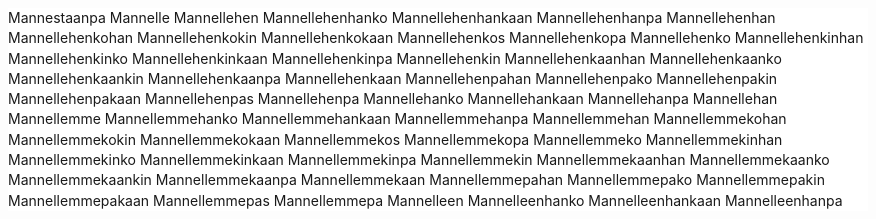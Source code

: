 Mannestaanpa
Mannelle
Mannellehen
Mannellehenhanko
Mannellehenhankaan
Mannellehenhanpa
Mannellehenhan
Mannellehenkohan
Mannellehenkokin
Mannellehenkokaan
Mannellehenkos
Mannellehenkopa
Mannellehenko
Mannellehenkinhan
Mannellehenkinko
Mannellehenkinkaan
Mannellehenkinpa
Mannellehenkin
Mannellehenkaanhan
Mannellehenkaanko
Mannellehenkaankin
Mannellehenkaanpa
Mannellehenkaan
Mannellehenpahan
Mannellehenpako
Mannellehenpakin
Mannellehenpakaan
Mannellehenpas
Mannellehenpa
Mannellehanko
Mannellehankaan
Mannellehanpa
Mannellehan
Mannellemme
Mannellemmehanko
Mannellemmehankaan
Mannellemmehanpa
Mannellemmehan
Mannellemmekohan
Mannellemmekokin
Mannellemmekokaan
Mannellemmekos
Mannellemmekopa
Mannellemmeko
Mannellemmekinhan
Mannellemmekinko
Mannellemmekinkaan
Mannellemmekinpa
Mannellemmekin
Mannellemmekaanhan
Mannellemmekaanko
Mannellemmekaankin
Mannellemmekaanpa
Mannellemmekaan
Mannellemmepahan
Mannellemmepako
Mannellemmepakin
Mannellemmepakaan
Mannellemmepas
Mannellemmepa
Mannelleen
Mannelleenhanko
Mannelleenhankaan
Mannelleenhanpa